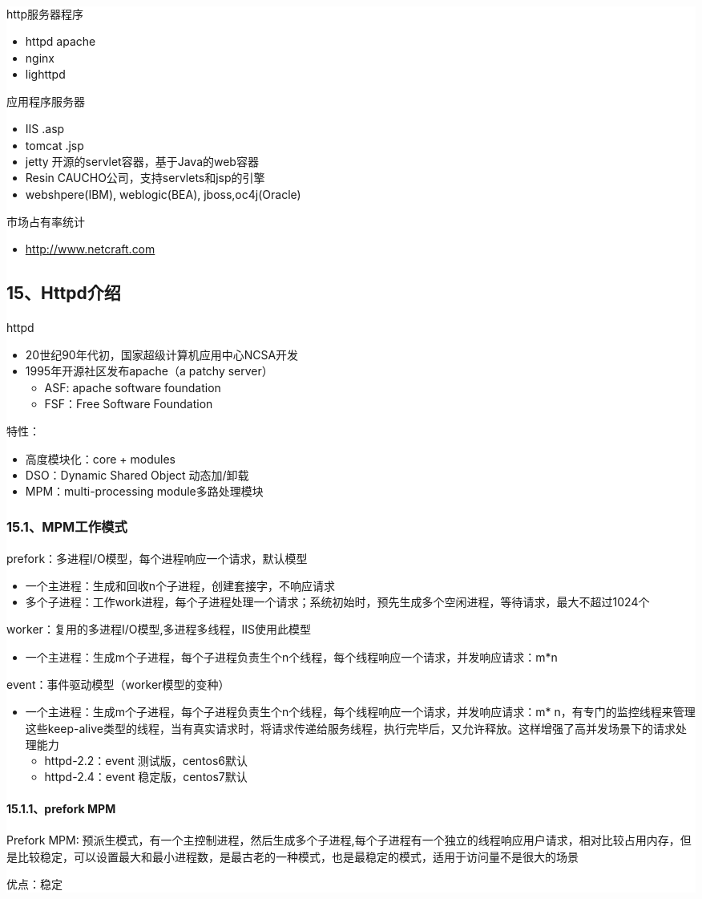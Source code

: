 http服务器程序

- httpd apache
- nginx
- lighttpd

应用程序服务器

- IIS .asp
- tomcat .jsp
- jetty 开源的servlet容器，基于Java的web容器
- Resin CAUCHO公司，支持servlets和jsp的引擎
- webshpere(IBM), weblogic(BEA), jboss,oc4j(Oracle)

市场占有率统计

- http://www.netcraft.com

## 15、Httpd介绍

httpd

- 20世纪90年代初，国家超级计算机应用中心NCSA开发
- 1995年开源社区发布apache（a patchy server）
    - ASF: apache software foundation
    - FSF：Free Software Foundation

特性：

- 高度模块化：core + modules
- DSO：Dynamic Shared Object 动态加/卸载
- MPM：multi-processing module多路处理模块

### 15.1、MPM工作模式

prefork：多进程I/O模型，每个进程响应一个请求，默认模型

- 一个主进程：生成和回收n个子进程，创建套接字，不响应请求
- 多个子进程：工作work进程，每个子进程处理一个请求；系统初始时，预先生成多个空闲进程，等待请求，最大不超过1024个

worker：复用的多进程I/O模型,多进程多线程，IIS使用此模型

- 一个主进程：生成m个子进程，每个子进程负责生个n个线程，每个线程响应一个请求，并发响应请求：m*n

event：事件驱动模型（worker模型的变种）

- 一个主进程：生成m个子进程，每个子进程负责生个n个线程，每个线程响应一个请求，并发响应请求：m*
  n，有专门的监控线程来管理这些keep-alive类型的线程，当有真实请求时，将请求传递给服务线程，执行完毕后，又允许释放。这样增强了高并发场景下的请求处理能力
    - httpd-2.2：event 测试版，centos6默认
    - httpd-2.4：event 稳定版，centos7默认

#### 15.1.1、prefork MPM

Prefork MPM: 预派生模式，有一个主控制进程，然后生成多个子进程,每个子进程有一个独立的线程响应用户请求，相对比较占用内存，但是比较稳定，可以设置最大和最小进程数，是最古老的一种模式，也是最稳定的模式，适用于访问量不是很大的场景

优点：稳定
